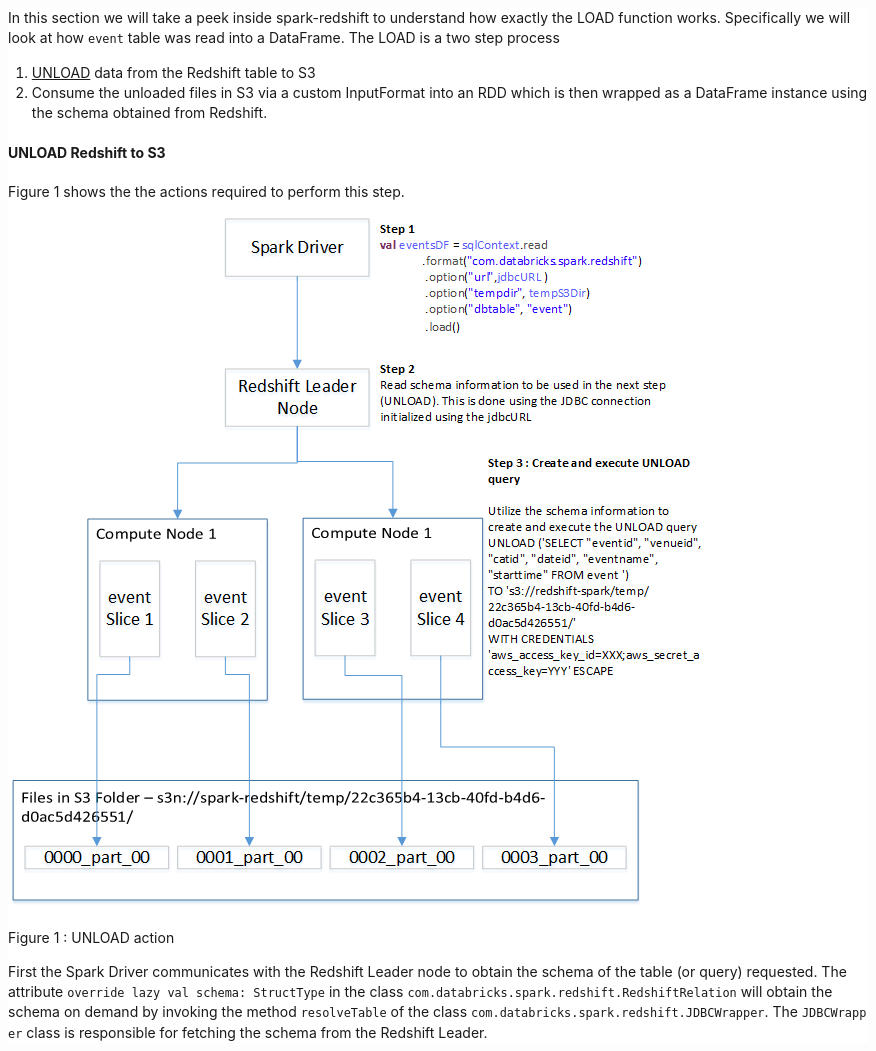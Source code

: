 In this section we will take a peek inside spark-redshift to understand how exactly the LOAD function works. Specifically we will look at how `event` table was read into a DataFrame. The LOAD is a two step process

1. [UNLOAD](http://docs.aws.amazon.com/redshift/latest/dg/r_UNLOAD.html) data from the Redshift table to S3
2. Consume the unloaded files in S3 via a custom InputFormat into an RDD which is then wrapped as a DataFrame instance using the schema obtained from Redshift.

#### UNLOAD Redshift to S3 ####

Figure 1 shows the the actions required to perform this step.

![](images/loadunloadstep.gif)

Figure 1 : UNLOAD action

First the Spark Driver communicates with the Redshift Leader node to obtain the schema of the table (or query) requested. The attribute `override lazy val schema: StructType` in the class `com.databricks.spark.redshift.RedshiftRelation` will obtain the schema on demand by invoking the method `resolveTable` of the class `com.databricks.spark.redshift.JDBCWrapper`. The `JDBCWrapper` class is responsible for fetching the schema from the Redshift Leader.   
